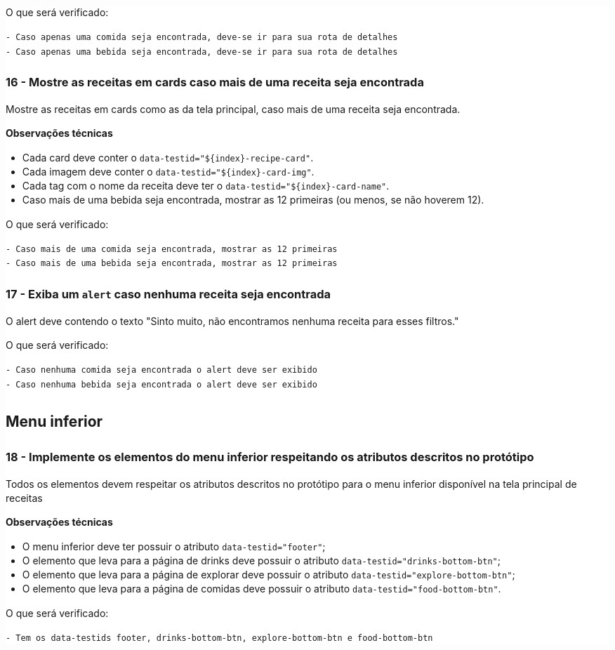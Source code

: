   O que será verificado:
  ```
  - Caso apenas uma comida seja encontrada, deve-se ir para sua rota de detalhes
  - Caso apenas uma bebida seja encontrada, deve-se ir para sua rota de detalhes
  ```

### 16 - Mostre as receitas em cards caso mais de uma receita seja encontrada

  Mostre as receitas em cards como as da tela principal, caso mais de uma receita seja encontrada.

   **Observações técnicas**
  * Cada card deve conter o `data-testid="${index}-recipe-card"`.
  * Cada imagem deve conter o `data-testid="${index}-card-img"`.
  * Cada tag com o nome da receita deve ter o `data-testid="${index}-card-name"`.
  * Caso mais de uma bebida seja encontrada, mostrar as 12 primeiras (ou menos, se não hoverem 12).

  O que será verificado:
  ```
  - Caso mais de uma comida seja encontrada, mostrar as 12 primeiras
  - Caso mais de uma bebida seja encontrada, mostrar as 12 primeiras
  ```

### 17 - Exiba um `alert` caso nenhuma receita seja encontrada

  O alert deve contendo o texto "Sinto muito, não encontramos nenhuma receita para esses filtros."

  O que será verificado:
  ```
  - Caso nenhuma comida seja encontrada o alert deve ser exibido
  - Caso nenhuma bebida seja encontrada o alert deve ser exibido
  ```

## Menu inferior

### 18 - Implemente os elementos do menu inferior respeitando os atributos descritos no protótipo

  Todos os elementos devem respeitar os atributos descritos no protótipo para o menu inferior disponível na tela principal de receitas

  **Observações técnicas**

  * O menu inferior deve ter possuir o atributo `data-testid="footer"`;
  * O elemento que leva para a página de drinks deve possuir o atributo `data-testid="drinks-bottom-btn"`;
  * O elemento que leva para a página de explorar deve possuir o atributo `data-testid="explore-bottom-btn"`;
  * O elemento que leva para a página de comidas deve possuir o atributo `data-testid="food-bottom-btn"`.

  O que será verificado:
  ```
  - Tem os data-testids footer, drinks-bottom-btn, explore-bottom-btn e food-bottom-btn
  ```
